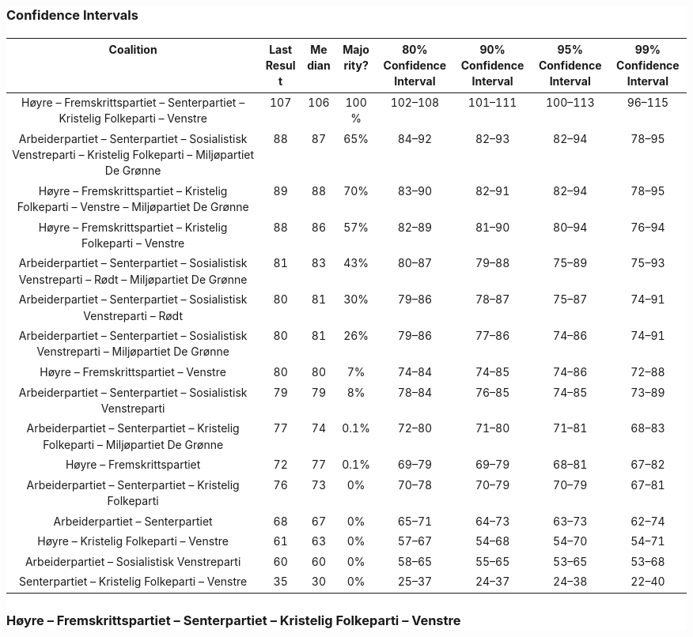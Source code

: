 ### Confidence Intervals

| Coalition | Last Result | Median | Majority? | 80% Confidence Interval | 90% Confidence Interval | 95% Confidence Interval | 99% Confidence Interval |
|:---------:|:-----------:|:------:|:---------:|:-----------------------:|:-----------------------:|:-----------------------:|:-----------------------:|
| Høyre – Fremskrittspartiet – Senterpartiet – Kristelig Folkeparti – Venstre | 107 | 106 | 100% | 102–108 | 101–111 | 100–113 | 96–115 |
| Arbeiderpartiet – Senterpartiet – Sosialistisk Venstreparti – Kristelig Folkeparti – Miljøpartiet De Grønne | 88 | 87 | 65% | 84–92 | 82–93 | 82–94 | 78–95 |
| Høyre – Fremskrittspartiet – Kristelig Folkeparti – Venstre – Miljøpartiet De Grønne | 89 | 88 | 70% | 83–90 | 82–91 | 82–94 | 78–95 |
| Høyre – Fremskrittspartiet – Kristelig Folkeparti – Venstre | 88 | 86 | 57% | 82–89 | 81–90 | 80–94 | 76–94 |
| Arbeiderpartiet – Senterpartiet – Sosialistisk Venstreparti – Rødt – Miljøpartiet De Grønne | 81 | 83 | 43% | 80–87 | 79–88 | 75–89 | 75–93 |
| Arbeiderpartiet – Senterpartiet – Sosialistisk Venstreparti – Rødt | 80 | 81 | 30% | 79–86 | 78–87 | 75–87 | 74–91 |
| Arbeiderpartiet – Senterpartiet – Sosialistisk Venstreparti – Miljøpartiet De Grønne | 80 | 81 | 26% | 79–86 | 77–86 | 74–86 | 74–91 |
| Høyre – Fremskrittspartiet – Venstre | 80 | 80 | 7% | 74–84 | 74–85 | 74–86 | 72–88 |
| Arbeiderpartiet – Senterpartiet – Sosialistisk Venstreparti | 79 | 79 | 8% | 78–84 | 76–85 | 74–85 | 73–89 |
| Arbeiderpartiet – Senterpartiet – Kristelig Folkeparti – Miljøpartiet De Grønne | 77 | 74 | 0.1% | 72–80 | 71–80 | 71–81 | 68–83 |
| Høyre – Fremskrittspartiet | 72 | 77 | 0.1% | 69–79 | 69–79 | 68–81 | 67–82 |
| Arbeiderpartiet – Senterpartiet – Kristelig Folkeparti | 76 | 73 | 0% | 70–78 | 70–79 | 70–79 | 67–81 |
| Arbeiderpartiet – Senterpartiet | 68 | 67 | 0% | 65–71 | 64–73 | 63–73 | 62–74 |
| Høyre – Kristelig Folkeparti – Venstre | 61 | 63 | 0% | 57–67 | 54–68 | 54–70 | 54–71 |
| Arbeiderpartiet – Sosialistisk Venstreparti | 60 | 60 | 0% | 58–65 | 55–65 | 53–65 | 53–68 |
| Senterpartiet – Kristelig Folkeparti – Venstre | 35 | 30 | 0% | 25–37 | 24–37 | 24–38 | 22–40 |

### Høyre – Fremskrittspartiet – Senterpartiet – Kristelig Folkeparti – Venstre
